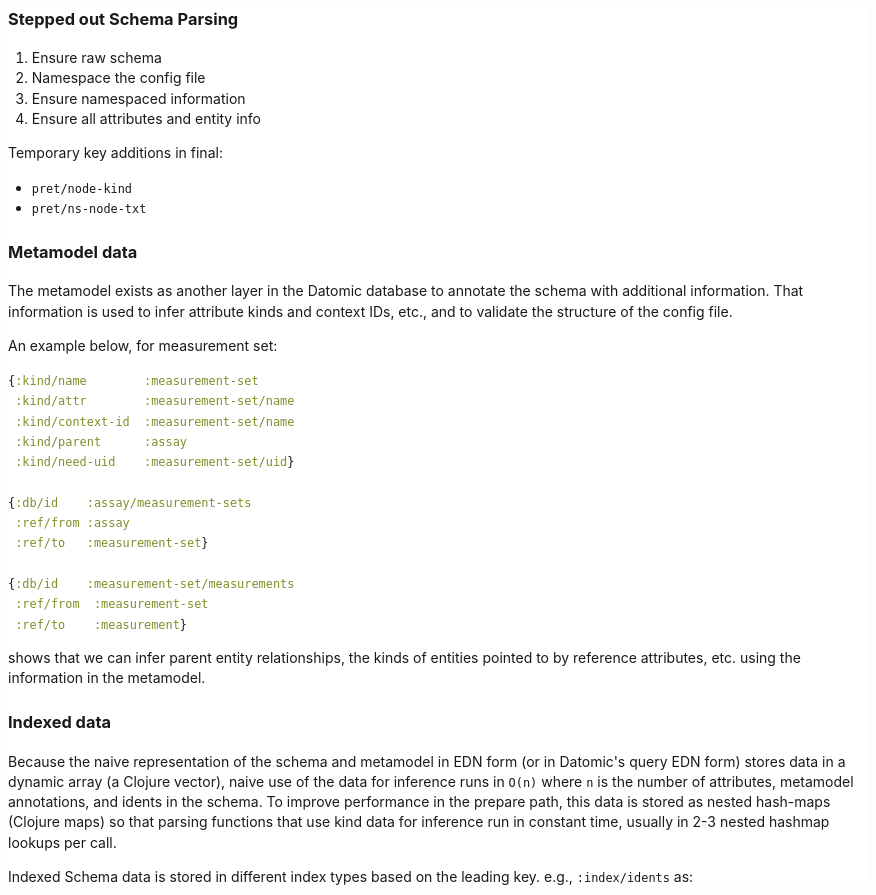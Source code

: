 ### Stepped out Schema Parsing

1. Ensure raw schema
2. Namespace the config file
3. Ensure namespaced information
4. Ensure all attributes and entity info

Temporary key additions in final:

- `pret/node-kind`
- `pret/ns-node-txt`


### Metamodel data

The metamodel exists as another layer in the Datomic database to annotate the schema with additional information. That information is
used to infer attribute kinds and context IDs, etc., and to validate the structure of the config file.

An example below, for measurement set:

```clojure
{:kind/name        :measurement-set
 :kind/attr        :measurement-set/name
 :kind/context-id  :measurement-set/name
 :kind/parent      :assay
 :kind/need-uid    :measurement-set/uid}

{:db/id    :assay/measurement-sets
 :ref/from :assay
 :ref/to   :measurement-set}

{:db/id    :measurement-set/measurements
 :ref/from  :measurement-set
 :ref/to    :measurement}
```

shows that we can infer parent entity relationships, the kinds of entities pointed to by reference attributes, etc.
using the information in the metamodel.

### Indexed data

Because the naive representation of the schema and metamodel in EDN form (or in Datomic's query EDN form) stores data
in a dynamic array (a Clojure vector), naive use of the data for inference runs in `O(n)` where `n` is the number of
attributes, metamodel annotations, and idents in the schema. To improve performance in the prepare path, this data is
stored as nested hash-maps (Clojure maps) so that parsing functions that use kind data for inference run in constant time,
usually in 2-3 nested hashmap lookups per call.

Indexed Schema data is stored in different index types based on the leading key. e.g., `:index/idents` as:
